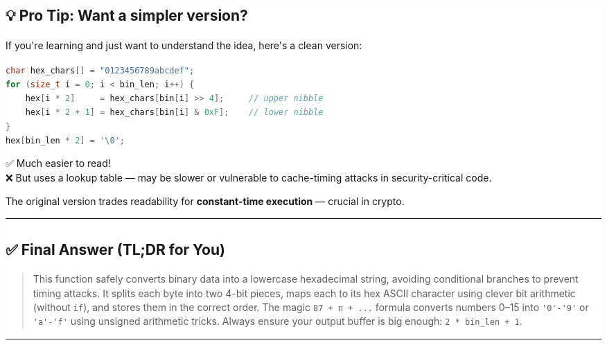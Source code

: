 ## 💡 Pro Tip: Want a simpler version?

If you're learning and just want to understand the idea, here's a clean version:

```c
char hex_chars[] = "0123456789abcdef";
for (size_t i = 0; i < bin_len; i++) {
    hex[i * 2]     = hex_chars[bin[i] >> 4];     // upper nibble
    hex[i * 2 + 1] = hex_chars[bin[i] & 0xF];    // lower nibble
}
hex[bin_len * 2] = '\0';
```

✅ Much easier to read!  
❌ But uses a lookup table — may be slower or vulnerable to cache-timing attacks in security-critical code.

The original version trades readability for **constant-time execution** — crucial in crypto.

---

## ✅ Final Answer (TL;DR for You)

> This function safely converts binary data into a lowercase hexadecimal string, avoiding conditional branches to prevent timing attacks. It splits each byte into two 4-bit pieces, maps each to its hex ASCII character using clever bit arithmetic (without `if`), and stores them in the correct order. The magic `87 + n + ...` formula converts numbers 0–15 into `'0'-'9'` or `'a'-'f'` using unsigned arithmetic tricks. Always ensure your output buffer is big enough: `2 * bin_len + 1`.

---


